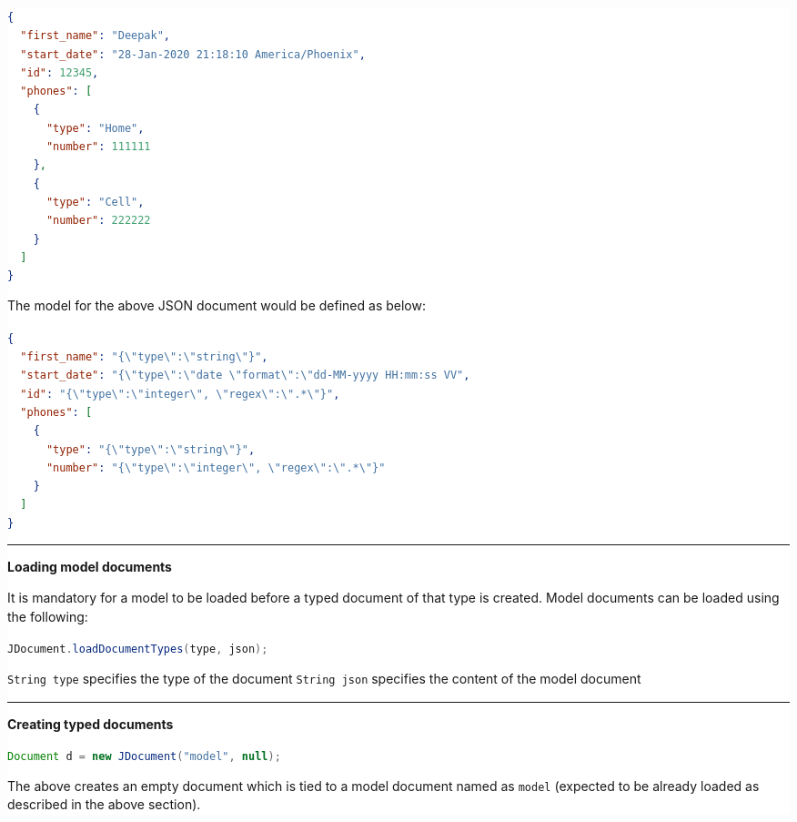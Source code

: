 ```json
{
  "first_name": "Deepak",
  "start_date": "28-Jan-2020 21:18:10 America/Phoenix",
  "id": 12345,
  "phones": [
    {
      "type": "Home",
      "number": 111111
    },
    {
      "type": "Cell",
      "number": 222222
    }
  ]
}
```

The model for the above JSON document would be defined as below:

```json
{
  "first_name": "{\"type\":\"string\"}",
  "start_date": "{\"type\":\"date \"format\":\"dd-MM-yyyy HH:mm:ss VV",
  "id": "{\"type\":\"integer\", \"regex\":\".*\"}",
  "phones": [
    {
      "type": "{\"type\":\"string\"}",
      "number": "{\"type\":\"integer\", \"regex\":\".*\"}"
    }
  ]
}
```

---

**Loading model documents**

It is mandatory for a model to be loaded before a typed document of that type is created.
Model documents can be loaded using the following:

```java
JDocument.loadDocumentTypes(type, json);
``` 

`String type` specifies the type of the document
`String json` specifies the content of the model document

---

**Creating typed documents**

```java
Document d = new JDocument("model", null);
```

The above creates an empty document which is tied to a model document named as `model`
(expected to be already loaded as described in the above section).
